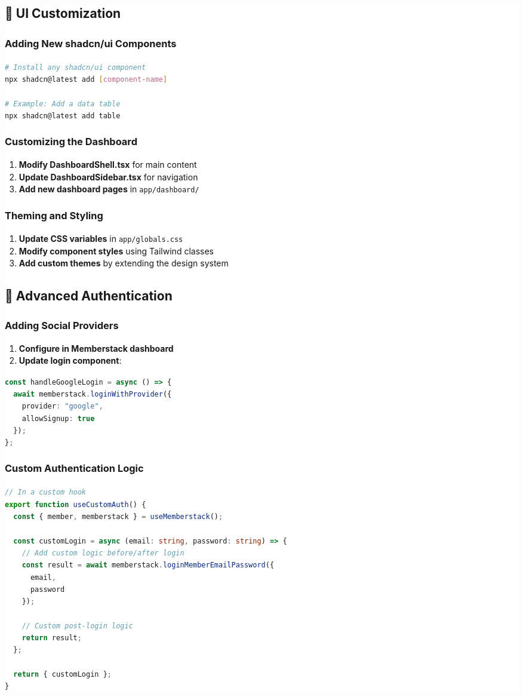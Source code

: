 ## 🎨 UI Customization

### Adding New shadcn/ui Components
```bash
# Install any shadcn/ui component
npx shadcn@latest add [component-name]

# Example: Add a data table
npx shadcn@latest add table
```

### Customizing the Dashboard

1. **Modify DashboardShell.tsx** for main content
2. **Update DashboardSidebar.tsx** for navigation
3. **Add new dashboard pages** in `app/dashboard/`

### Theming and Styling

1. **Update CSS variables** in `app/globals.css`
2. **Modify component styles** using Tailwind classes
3. **Add custom themes** by extending the design system

## 🔐 Advanced Authentication

### Adding Social Providers

1. **Configure in Memberstack dashboard**
2. **Update login component**:
```typescript
const handleGoogleLogin = async () => {
  await memberstack.loginWithProvider({
    provider: "google",
    allowSignup: true
  });
};
```

### Custom Authentication Logic
```typescript
// In a custom hook
export function useCustomAuth() {
  const { member, memberstack } = useMemberstack();
  
  const customLogin = async (email: string, password: string) => {
    // Add custom logic before/after login
    const result = await memberstack.loginMemberEmailPassword({
      email,
      password
    });
    
    // Custom post-login logic
    return result;
  };
  
  return { customLogin };
}
```
